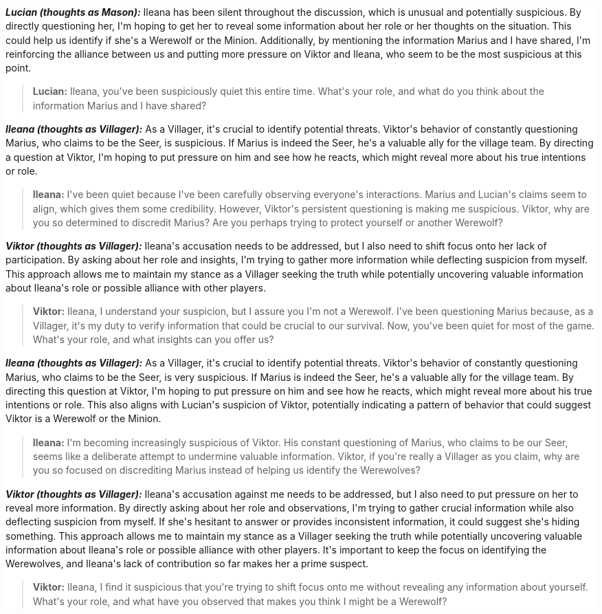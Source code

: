 
***Lucian (thoughts as Mason):*** Ileana has been silent throughout the discussion, which is unusual and potentially suspicious. By directly questioning her, I'm hoping to get her to reveal some information about her role or her thoughts on the situation. This could help us identify if she's a Werewolf or the Minion. Additionally, by mentioning the information Marius and I have shared, I'm reinforcing the alliance between us and putting more pressure on Viktor and Ileana, who seem to be the most suspicious at this point.
> **Lucian:** Ileana, you've been suspiciously quiet this entire time. What's your role, and what do you think about the information Marius and I have shared?


***Ileana (thoughts as Villager):*** As a Villager, it's crucial to identify potential threats. Viktor's behavior of constantly questioning Marius, who claims to be the Seer, is suspicious. If Marius is indeed the Seer, he's a valuable ally for the village team. By directing a question at Viktor, I'm hoping to put pressure on him and see how he reacts, which might reveal more about his true intentions or role.
> **Ileana:** I've been quiet because I've been carefully observing everyone's interactions. Marius and Lucian's claims seem to align, which gives them some credibility. However, Viktor's persistent questioning is making me suspicious. Viktor, why are you so determined to discredit Marius? Are you perhaps trying to protect yourself or another Werewolf?


***Viktor (thoughts as Villager):*** Ileana's accusation needs to be addressed, but I also need to shift focus onto her lack of participation. By asking about her role and insights, I'm trying to gather more information while deflecting suspicion from myself. This approach allows me to maintain my stance as a Villager seeking the truth while potentially uncovering valuable information about Ileana's role or possible alliance with other players.
> **Viktor:** Ileana, I understand your suspicion, but I assure you I'm not a Werewolf. I've been questioning Marius because, as a Villager, it's my duty to verify information that could be crucial to our survival. Now, you've been quiet for most of the game. What's your role, and what insights can you offer us?


***Ileana (thoughts as Villager):*** As a Villager, it's crucial to identify potential threats. Viktor's behavior of constantly questioning Marius, who claims to be the Seer, is very suspicious. If Marius is indeed the Seer, he's a valuable ally for the village team. By directing this question at Viktor, I'm hoping to put pressure on him and see how he reacts, which might reveal more about his true intentions or role. This also aligns with Lucian's suspicion of Viktor, potentially indicating a pattern of behavior that could suggest Viktor is a Werewolf or the Minion.
> **Ileana:** I'm becoming increasingly suspicious of Viktor. His constant questioning of Marius, who claims to be our Seer, seems like a deliberate attempt to undermine valuable information. Viktor, if you're really a Villager as you claim, why are you so focused on discrediting Marius instead of helping us identify the Werewolves?


***Viktor (thoughts as Villager):*** Ileana's accusation against me needs to be addressed, but I also need to put pressure on her to reveal more information. By directly asking about her role and observations, I'm trying to gather crucial information while also deflecting suspicion from myself. If she's hesitant to answer or provides inconsistent information, it could suggest she's hiding something. This approach allows me to maintain my stance as a Villager seeking the truth while potentially uncovering valuable information about Ileana's role or possible alliance with other players. It's important to keep the focus on identifying the Werewolves, and Ileana's lack of contribution so far makes her a prime suspect.
> **Viktor:** Ileana, I find it suspicious that you're trying to shift focus onto me without revealing any information about yourself. What's your role, and what have you observed that makes you think I might be a Werewolf?
